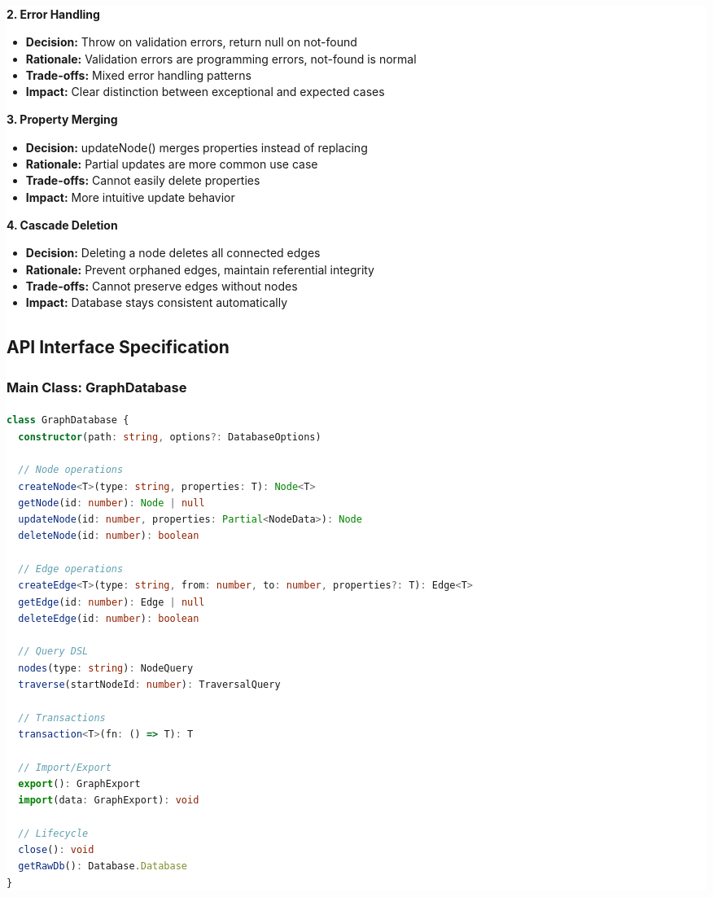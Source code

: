 **2. Error Handling**
- **Decision:** Throw on validation errors, return null on not-found
- **Rationale:** Validation errors are programming errors, not-found is normal
- **Trade-offs:** Mixed error handling patterns
- **Impact:** Clear distinction between exceptional and expected cases

**3. Property Merging**
- **Decision:** updateNode() merges properties instead of replacing
- **Rationale:** Partial updates are more common use case
- **Trade-offs:** Cannot easily delete properties
- **Impact:** More intuitive update behavior

**4. Cascade Deletion**
- **Decision:** Deleting a node deletes all connected edges
- **Rationale:** Prevent orphaned edges, maintain referential integrity
- **Trade-offs:** Cannot preserve edges without nodes
- **Impact:** Database stays consistent automatically

## API Interface Specification

### Main Class: GraphDatabase

```typescript
class GraphDatabase {
  constructor(path: string, options?: DatabaseOptions)

  // Node operations
  createNode<T>(type: string, properties: T): Node<T>
  getNode(id: number): Node | null
  updateNode(id: number, properties: Partial<NodeData>): Node
  deleteNode(id: number): boolean

  // Edge operations
  createEdge<T>(type: string, from: number, to: number, properties?: T): Edge<T>
  getEdge(id: number): Edge | null
  deleteEdge(id: number): boolean

  // Query DSL
  nodes(type: string): NodeQuery
  traverse(startNodeId: number): TraversalQuery

  // Transactions
  transaction<T>(fn: () => T): T

  // Import/Export
  export(): GraphExport
  import(data: GraphExport): void

  // Lifecycle
  close(): void
  getRawDb(): Database.Database
}
```
